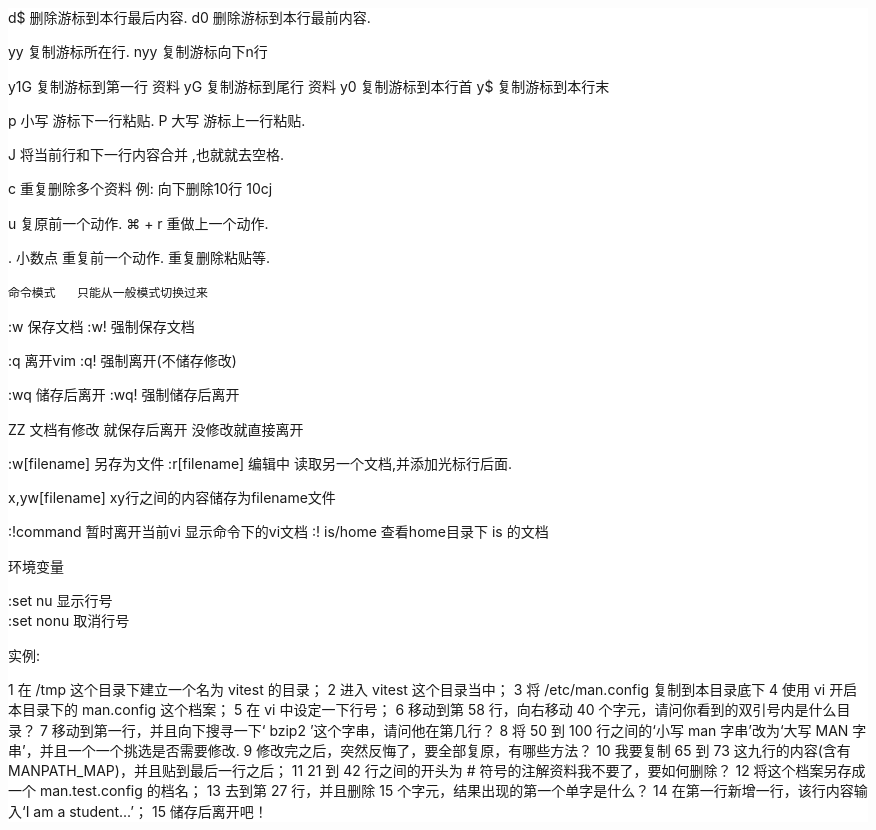 d$  删除游标到本行最后内容.
d0  删除游标到本行最前内容.

yy  复制游标所在行.
nyy 复制游标向下n行

y1G 复制游标到第一行 资料
yG  复制游标到尾行   资料
y0  复制游标到本行首
y$  复制游标到本行末

p   小写  游标下一行粘贴.
P   大写  游标上一行粘贴.


J   将当前行和下一行内容合并 ,也就就去空格.

c  重复删除多个资料  例: 向下删除10行 10cj

u         复原前一个动作.
⌘ + r     重做上一个动作.

.  小数点  重复前一个动作.   重复删除粘贴等.


	命令模式   只能从一般模式切换过来

:w   保存文档
:w!  强制保存文档

:q   离开vim
:q!  强制离开(不储存修改)

:wq  储存后离开
:wq! 强制储存后离开

ZZ   文档有修改 就保存后离开  没修改就直接离开

:w[filename]     另存为文件
:r[filename]     编辑中 读取另一个文档,并添加光标行后面.

x,yw[filename]   xy行之间的内容储存为filename文件

:!command        暂时离开当前vi 显示命令下的vi文档
	             :! is/home      查看home目录下 is 的文档



   环境变量

:set nu    显示行号  
:set nonu  取消行号






实例: 

1   在 /tmp 这个目录下建立一个名为 vitest 的目录；
2   进入 vitest 这个目录当中；
3   将 /etc/man.config 复制到本目录底下
4   使用 vi 开启本目录下的 man.config 这个档案；
5   在 vi 中设定一下行号；
6   移动到第 58 行，向右移动 40 个字元，请问你看到的双引号内是什么目录？
7   移动到第一行，并且向下搜寻一下‘ bzip2 ’这个字串，请问他在第几行？
8   将 50 到 100 行之间的‘小写 man 字串’改为‘大写 MAN 字串’，并且一个一个挑选是否需要修改.
9   修改完之后，突然反悔了，要全部复原，有哪些方法？
10  我要复制 65 到 73 这九行的内容(含有MANPATH\_MAP)，并且贴到最后一行之后；
11  21 到 42 行之间的开头为 # 符号的注解资料我不要了，要如何删除？
12  将这个档案另存成一个 man.test.config 的档名；
13  去到第 27 行，并且删除 15 个字元，结果出现的第一个单字是什么？
14  在第一行新增一行，该行内容输入‘I am a student...’；
15  储存后离开吧！
